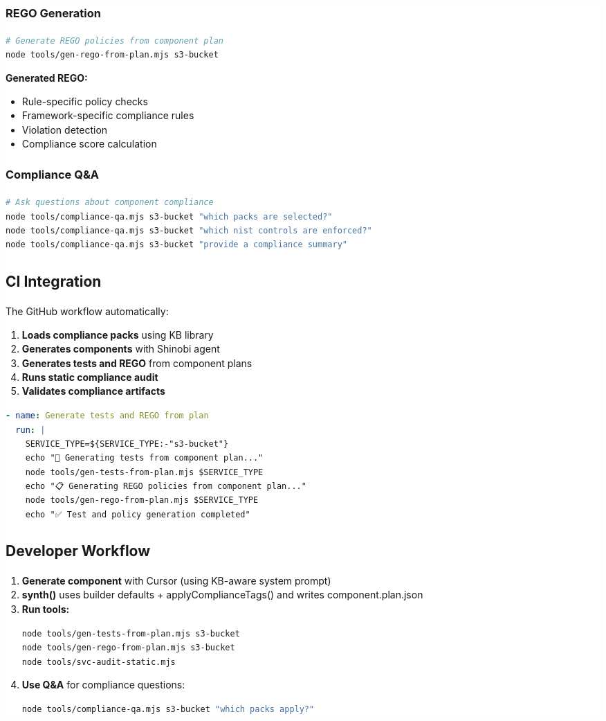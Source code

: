 ### REGO Generation

```bash
# Generate REGO policies from component plan
node tools/gen-rego-from-plan.mjs s3-bucket
```

**Generated REGO:**
- Rule-specific policy checks
- Framework-specific compliance rules
- Violation detection
- Compliance score calculation

### Compliance Q&A

```bash
# Ask questions about component compliance
node tools/compliance-qa.mjs s3-bucket "which packs are selected?"
node tools/compliance-qa.mjs s3-bucket "which nist controls are enforced?"
node tools/compliance-qa.mjs s3-bucket "provide a compliance summary"
```

## CI Integration

The GitHub workflow automatically:

1. **Loads compliance packs** using KB library
2. **Generates components** with Shinobi agent
3. **Generates tests and REGO** from component plans
4. **Runs static compliance audit**
5. **Validates compliance artifacts**

```yaml
- name: Generate tests and REGO from plan
  run: |
    SERVICE_TYPE=${SERVICE_TYPE:-"s3-bucket"}
    echo "🧪 Generating tests from component plan..."
    node tools/gen-tests-from-plan.mjs $SERVICE_TYPE
    echo "📋 Generating REGO policies from component plan..."
    node tools/gen-rego-from-plan.mjs $SERVICE_TYPE
    echo "✅ Test and policy generation completed"
```

## Developer Workflow

1. **Generate component** with Cursor (using KB-aware system prompt)
2. **synth()** uses builder defaults + applyComplianceTags() and writes component.plan.json
3. **Run tools:**
   ```bash
   node tools/gen-tests-from-plan.mjs s3-bucket
   node tools/gen-rego-from-plan.mjs s3-bucket
   node tools/svc-audit-static.mjs
   ```
4. **Use Q&A** for compliance questions:
   ```bash
   node tools/compliance-qa.mjs s3-bucket "which packs apply?"
   ```
